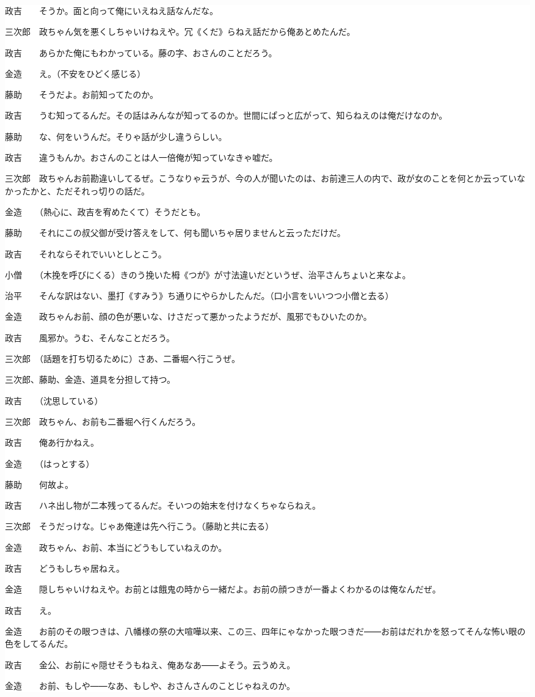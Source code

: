政吉　　そうか。面と向って俺にいえねえ話なんだな。

三次郎　政ちゃん気を悪くしちゃいけねえや。冗《くだ》らねえ話だから俺あとめたんだ。

政吉　　あらかた俺にもわかっている。藤の字、おさんのことだろう。

金造　　え。（不安をひどく感じる）

藤助　　そうだよ。お前知ってたのか。

政吉　　うむ知ってるんだ。その話はみんなが知ってるのか。世間にぱっと広がって、知らねえのは俺だけなのか。

藤助　　な、何をいうんだ。そりゃ話が少し違うらしい。

政吉　　違うもんか。おさんのことは人一倍俺が知っていなきゃ嘘だ。

三次郎　政ちゃんお前勘違いしてるぜ。こうなりゃ云うが、今の人が聞いたのは、お前達三人の内で、政が女のことを何とか云っていなかったかと、ただそれっ切りの話だ。

金造　　（熱心に、政吉を宥めたくて）そうだとも。

藤助　　それにこの叔父御が受け答えをして、何も聞いちゃ居りませんと云っただけだ。

政吉　　それならそれでいいとしとこう。

小僧　　（木挽を呼びにくる）きのう挽いた栂《つが》が寸法違いだというぜ、治平さんちょいと来なよ。

治平　　そんな訳はない、墨打《すみう》ち通りにやらかしたんだ。（口小言をいいつつ小僧と去る）

金造　　政ちゃんお前、顔の色が悪いな、けさだって悪かったようだが、風邪でもひいたのか。

政吉　　風邪か。うむ、そんなことだろう。

三次郎　（話題を打ち切るために）さあ、二番堀へ行こうぜ。


三次郎、藤助、金造、道具を分担して持つ。



政吉　　（沈思している）

三次郎　政ちゃん、お前も二番堀へ行くんだろう。

政吉　　俺あ行かねえ。

金造　　（はっとする）

藤助　　何故よ。

政吉　　ハネ出し物が二本残ってるんだ。そいつの始末を付けなくちゃならねえ。

三次郎　そうだっけな。じゃあ俺達は先へ行こう。（藤助と共に去る）

金造　　政ちゃん、お前、本当にどうもしていねえのか。

政吉　　どうもしちゃ居ねえ。

金造　　隠しちゃいけねえや。お前とは餓鬼の時から一緒だよ。お前の顔つきが一番よくわかるのは俺なんだぜ。

政吉　　え。

金造　　お前のその眼つきは、八幡様の祭の大喧嘩以来、この三、四年にゃなかった眼つきだ――お前はだれかを怒ってそんな怖い眼の色をしてるんだ。

政吉　　金公、お前にゃ隠せそうもねえ、俺あなあ――よそう。云うめえ。

金造　　お前、もしや――なあ、もしや、おさんさんのことじゃねえのか。
